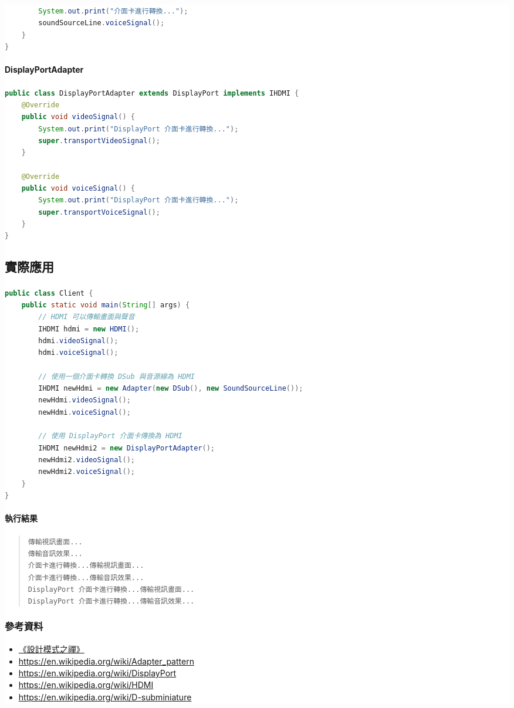 ```java
        System.out.print("介面卡進行轉換...");
        soundSourceLine.voiceSignal();
    }
}
```
#### DisplayPortAdapter
```java
public class DisplayPortAdapter extends DisplayPort implements IHDMI {
    @Override
    public void videoSignal() {
        System.out.print("DisplayPort 介面卡進行轉換...");
        super.transportVideoSignal();
    }

    @Override
    public void voiceSignal() {
        System.out.print("DisplayPort 介面卡進行轉換...");
        super.transportVoiceSignal();
    }
}
```
## 實際應用
```java
public class Client {
    public static void main(String[] args) {
        // HDMI 可以傳輸畫面與聲音
        IHDMI hdmi = new HDMI();
        hdmi.videoSignal();
        hdmi.voiceSignal();

        // 使用一個介面卡轉換 DSub 與音源線為 HDMI
        IHDMI newHdmi = new Adapter(new DSub(), new SoundSourceLine());
        newHdmi.videoSignal();
        newHdmi.voiceSignal();

        // 使用 DisplayPort 介面卡傳換為 HDMI
        IHDMI newHdmi2 = new DisplayPortAdapter();
        newHdmi2.videoSignal();
        newHdmi2.voiceSignal();
    }
}
```
#### 執行結果
>     傳輸視訊畫面...
>     傳輸音訊效果...
>     介面卡進行轉換...傳輸視訊畫面...
>     介面卡進行轉換...傳輸音訊效果...
>     DisplayPort 介面卡進行轉換...傳輸視訊畫面...
>     DisplayPort 介面卡進行轉換...傳輸音訊效果...

### 參考資料
 - [《設計模式之禪》](http://www.books.com.tw/products/CN11096287 "《設計模式之禪》")
 - https://en.wikipedia.org/wiki/Adapter_pattern
 - https://en.wikipedia.org/wiki/DisplayPort
 - https://en.wikipedia.org/wiki/HDMI
 - https://en.wikipedia.org/wiki/D-subminiature